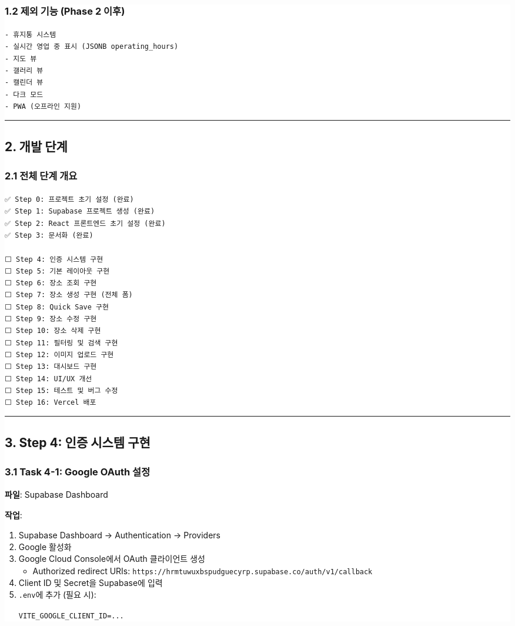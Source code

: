 ### 1.2 제외 기능 (Phase 2 이후)

```
- 휴지통 시스템
- 실시간 영업 중 표시 (JSONB operating_hours)
- 지도 뷰
- 갤러리 뷰
- 캘린더 뷰
- 다크 모드
- PWA (오프라인 지원)
```

---

## 2. 개발 단계

### 2.1 전체 단계 개요

```
✅ Step 0: 프로젝트 초기 설정 (완료)
✅ Step 1: Supabase 프로젝트 생성 (완료)
✅ Step 2: React 프론트엔드 초기 설정 (완료)
✅ Step 3: 문서화 (완료)

⬜ Step 4: 인증 시스템 구현
⬜ Step 5: 기본 레이아웃 구현
⬜ Step 6: 장소 조회 구현
⬜ Step 7: 장소 생성 구현 (전체 폼)
⬜ Step 8: Quick Save 구현
⬜ Step 9: 장소 수정 구현
⬜ Step 10: 장소 삭제 구현
⬜ Step 11: 필터링 및 검색 구현
⬜ Step 12: 이미지 업로드 구현
⬜ Step 13: 대시보드 구현
⬜ Step 14: UI/UX 개선
⬜ Step 15: 테스트 및 버그 수정
⬜ Step 16: Vercel 배포
```

---

## 3. Step 4: 인증 시스템 구현

### 3.1 Task 4-1: Google OAuth 설정

**파일**: Supabase Dashboard

**작업**:
1. Supabase Dashboard → Authentication → Providers
2. Google 활성화
3. Google Cloud Console에서 OAuth 클라이언트 생성
   - Authorized redirect URIs: `https://hrmtuwuxbspudguecyrp.supabase.co/auth/v1/callback`
4. Client ID 및 Secret을 Supabase에 입력
5. `.env`에 추가 (필요 시):
   ```env
   VITE_GOOGLE_CLIENT_ID=...
   ```
